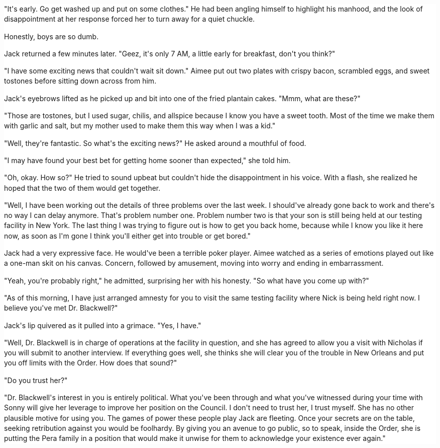 "It's early. Go get washed up and put on some clothes." He had been angling himself to highlight his manhood, and the look of disappointment at her response forced her to turn away for a quiet chuckle.

Honestly, boys are so dumb.

Jack returned a few minutes later. "Geez, it's only 7 AM, a little early for breakfast, don't you think?"

"I have some exciting news that couldn't wait sit down." Aimee put out two plates with crispy bacon, scrambled eggs, and sweet tostones before sitting down across from him.

Jack's eyebrows lifted as he picked up and bit into one of the fried plantain cakes. "Mmm, what are these?"

"Those are tostones, but I used sugar, chilis, and allspice because I know you have a sweet tooth. Most of the time we make them with garlic and salt, but my mother used to make them this way when I was a kid."

"Well, they're fantastic. So what's the exciting news?" He asked around a mouthful of food.

"I may have found your best bet for getting home sooner than expected," she told him.

"Oh, okay. How so?" He tried to sound upbeat but couldn't hide the disappointment in his voice. With a flash, she realized he hoped that the two of them would get together.

"Well, I have been working out the details of three problems over the last week. I should've already gone back to work and there's no way I can delay anymore. That's problem number one. Problem number two is that your son is still being held at our testing facility in New York. The last thing I was trying to figure out is how to get you back home, because while I know you like it here now, as soon as I'm gone I think you'll either get into trouble or get bored."

Jack had a very expressive face. He would've been a terrible poker player. Aimee watched as a series of emotions played out like a one-man skit on his canvas. Concern, followed by amusement, moving into worry and ending in embarrassment.

"Yeah, you're probably right," he admitted, surprising her with his honesty. "So what have you come up with?"

"As of this morning, I have just arranged amnesty for you to visit the same testing facility where Nick is being held right now. I believe you've met Dr. Blackwell?"

Jack's lip quivered as it pulled into a grimace. "Yes, I have."

"Well, Dr. Blackwell is in charge of operations at the facility in question, and she has agreed to allow you a visit with Nicholas if you will submit to another interview. If everything goes well, she thinks she will clear you of the trouble in New Orleans and put you off limits with the Order. How does that sound?"

"Do you trust her?"

"Dr. Blackwell's interest in you is entirely political. What you've been through and what you've witnessed during your time with Sonny will give her leverage to improve her position on the Council. I don't need to trust her, I trust myself. She has no other plausible motive for using you. The games of power these people play Jack are fleeting. Once your secrets are on the table, seeking retribution against you would be foolhardy. By giving you an avenue to go public, so to speak, inside the Order, she is putting the Pera family in a position that would make it unwise for them to acknowledge your existence ever again."
